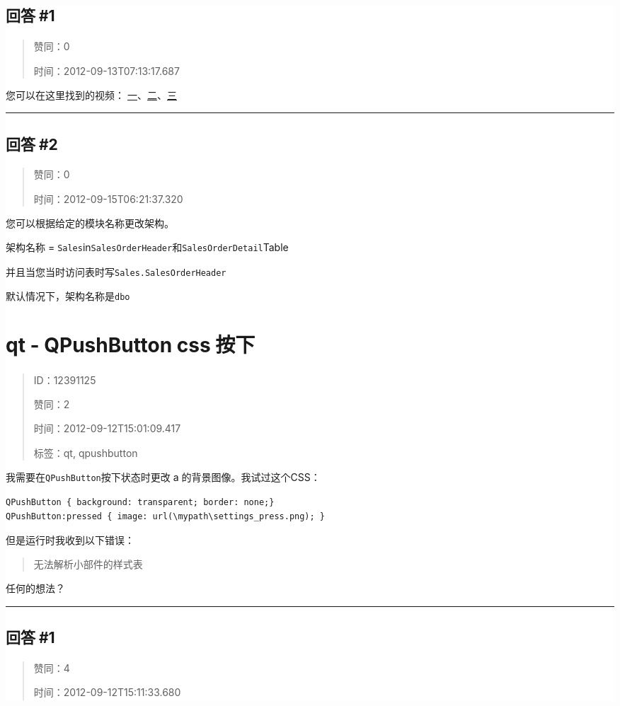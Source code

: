 ## 回答 #1

> 赞同：0
> 
> 时间：2012-09-13T07:13:17.687

您可以在这里找到的视频： [一](http://vimeo.com/3098935)、[二](http://www.youtube.com/watch?v=4XMigeEc0vg)、[三](http://www.youtube.com/watch?v=6cYP6Yf68As)

* * *

## 回答 #2

> 赞同：0
> 
> 时间：2012-09-15T06:21:37.320

您可以根据给定的模块名称更改架构。

架构名称 = `Sales`in`SalesOrderHeader`和`SalesOrderDetail`Table

并且当您当时访问表时写`Sales.SalesOrderHeader`

默认情况下，架构名称是`dbo`

# qt - QPushButton css 按下

> ID：12391125
> 
> 赞同：2
> 
> 时间：2012-09-12T15:01:09.417
> 
> 标签：qt, qpushbutton

我需要在`QPushButton`按下状态时更改 a 的背景图像。我试过这个CSS：

```
QPushButton { background: transparent; border: none;} 
QPushButton:pressed { image: url(\mypath\settings_press.png); } 
```

但是运行时我收到以下错误：

> 无法解析小部件的样式表

任何的想法？

* * *

## 回答 #1

> 赞同：4
> 
> 时间：2012-09-12T15:11:33.680
